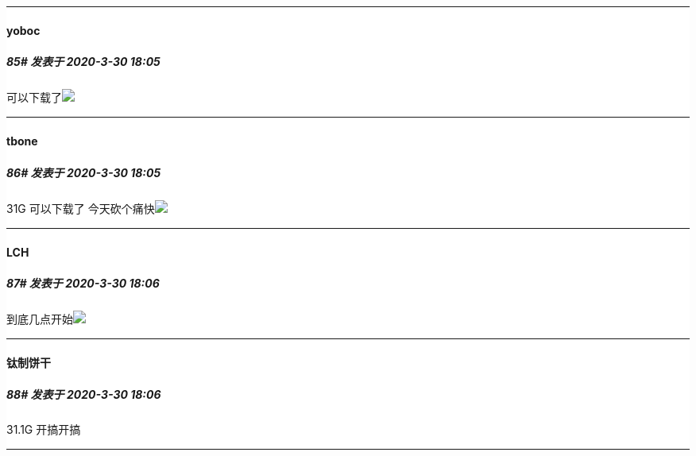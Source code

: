 



*****

####  yoboc  
##### 85#       发表于 2020-3-30 18:05




可以下载了<img src="https://static.saraba1st.com/image/smiley/face2017/037.png" referrerpolicy="no-referrer">







*****

####  tbone  
##### 86#       发表于 2020-3-30 18:05




31G 可以下载了 今天砍个痛快<img src="https://static.saraba1st.com/image/smiley/face2017/067.png" referrerpolicy="no-referrer">







*****

####  LCH  
##### 87#       发表于 2020-3-30 18:06




到底几点开始<img src="https://static.saraba1st.com/image/smiley/face2017/001.png" referrerpolicy="no-referrer">







*****

####  钛制饼干  
##### 88#       发表于 2020-3-30 18:06




31.1G 开搞开搞







*****

